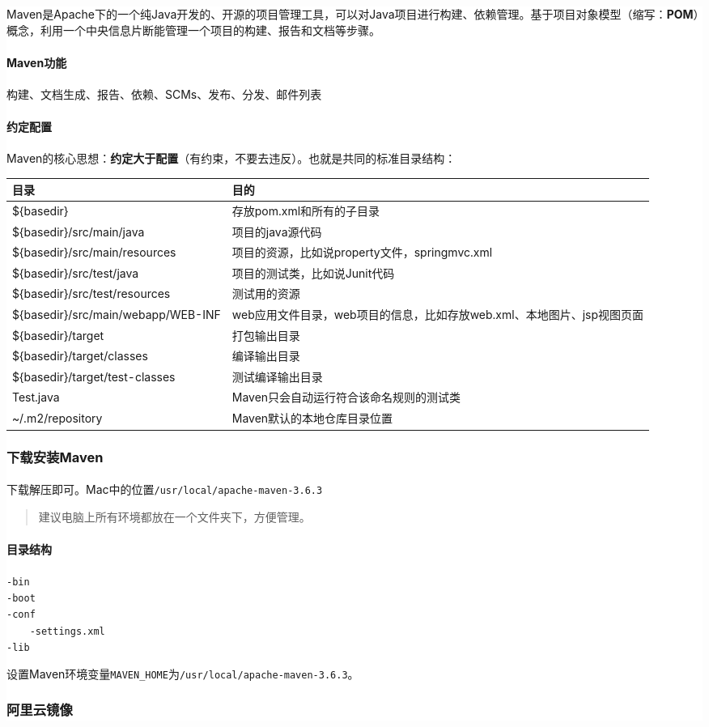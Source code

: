 Maven是Apache下的一个纯Java开发的、开源的项目管理工具，可以对Java项目进行构建、依赖管理。基于项目对象模型（缩写：**POM**）概念，利用一个中央信息片断能管理一个项目的构建、报告和文档等步骤。

#### Maven功能

构建、文档生成、报告、依赖、SCMs、发布、分发、邮件列表

#### 约定配置

Maven的核心思想：**约定大于配置**（有约束，不要去违反）。也就是共同的标准目录结构：

| 目录                               | 目的                                                         |
| :--------------------------------- | :----------------------------------------------------------- |
| ${basedir}                         | 存放pom.xml和所有的子目录                                    |
| ${basedir}/src/main/java           | 项目的java源代码                                             |
| ${basedir}/src/main/resources      | 项目的资源，比如说property文件，springmvc.xml                |
| ${basedir}/src/test/java           | 项目的测试类，比如说Junit代码                                |
| ${basedir}/src/test/resources      | 测试用的资源                                                 |
| ${basedir}/src/main/webapp/WEB-INF | web应用文件目录，web项目的信息，比如存放web.xml、本地图片、jsp视图页面 |
| ${basedir}/target                  | 打包输出目录                                                 |
| ${basedir}/target/classes          | 编译输出目录                                                 |
| ${basedir}/target/test-classes     | 测试编译输出目录                                             |
| Test.java                          | Maven只会自动运行符合该命名规则的测试类                      |
| ~/.m2/repository                   | Maven默认的本地仓库目录位置                                  |

#### 



### 下载安装Maven



下载解压即可。Mac中的位置`/usr/local/apache-maven-3.6.3`

> 建议电脑上所有环境都放在一个文件夹下，方便管理。

#### 目录结构

```shell
-bin
-boot
-conf
	-settings.xml
-lib
```

设置Maven环境变量`MAVEN_HOME`为`/usr/local/apache-maven-3.6.3`。

### 阿里云镜像
